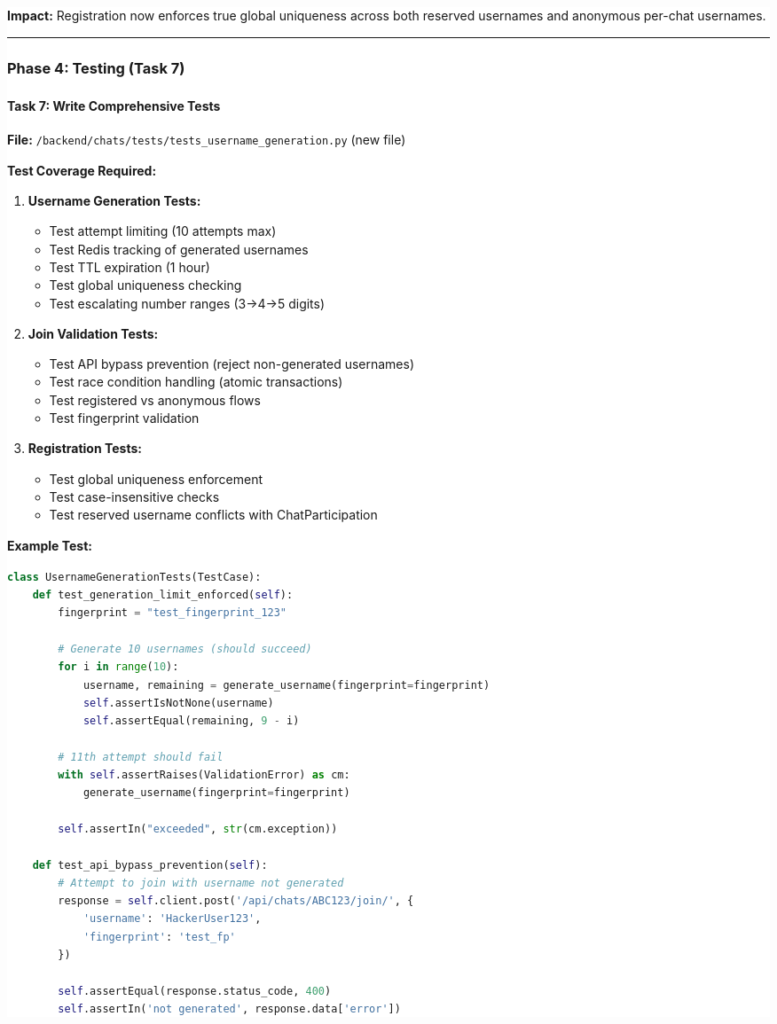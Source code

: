 **Impact:** Registration now enforces true global uniqueness across both reserved usernames and anonymous per-chat usernames.

---

### Phase 4: Testing (Task 7)

#### Task 7: Write Comprehensive Tests

**File:** `/backend/chats/tests/tests_username_generation.py` (new file)

**Test Coverage Required:**

1. **Username Generation Tests:**
   - Test attempt limiting (10 attempts max)
   - Test Redis tracking of generated usernames
   - Test TTL expiration (1 hour)
   - Test global uniqueness checking
   - Test escalating number ranges (3→4→5 digits)

2. **Join Validation Tests:**
   - Test API bypass prevention (reject non-generated usernames)
   - Test race condition handling (atomic transactions)
   - Test registered vs anonymous flows
   - Test fingerprint validation

3. **Registration Tests:**
   - Test global uniqueness enforcement
   - Test case-insensitive checks
   - Test reserved username conflicts with ChatParticipation

**Example Test:**
```python
class UsernameGenerationTests(TestCase):
    def test_generation_limit_enforced(self):
        fingerprint = "test_fingerprint_123"

        # Generate 10 usernames (should succeed)
        for i in range(10):
            username, remaining = generate_username(fingerprint=fingerprint)
            self.assertIsNotNone(username)
            self.assertEqual(remaining, 9 - i)

        # 11th attempt should fail
        with self.assertRaises(ValidationError) as cm:
            generate_username(fingerprint=fingerprint)

        self.assertIn("exceeded", str(cm.exception))

    def test_api_bypass_prevention(self):
        # Attempt to join with username not generated
        response = self.client.post('/api/chats/ABC123/join/', {
            'username': 'HackerUser123',
            'fingerprint': 'test_fp'
        })

        self.assertEqual(response.status_code, 400)
        self.assertIn('not generated', response.data['error'])
```
